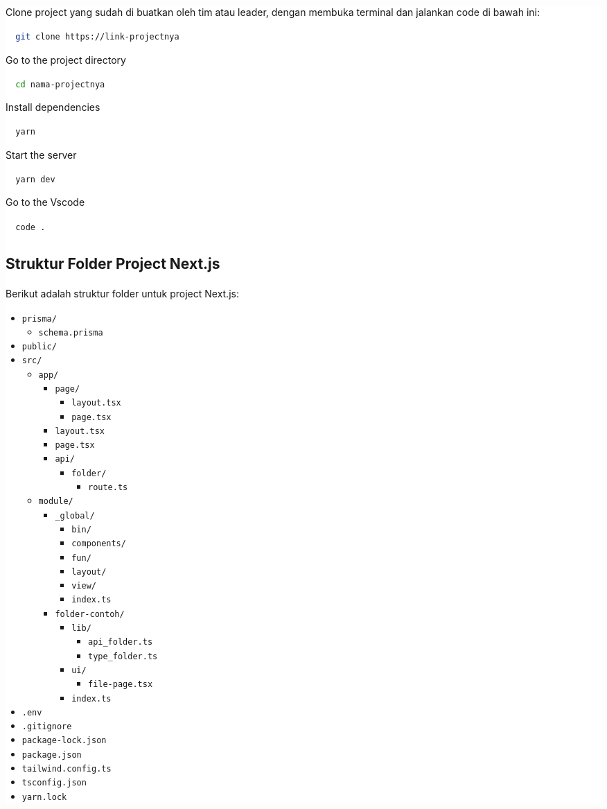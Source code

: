 Clone project yang sudah di buatkan oleh tim atau leader, dengan membuka terminal dan jalankan code di bawah ini:

```bash
  git clone https://link-projectnya
```

Go to the project directory

```bash
  cd nama-projectnya
```

Install dependencies

```bash
  yarn
```

Start the server

```bash
  yarn dev
```
Go to the Vscode
```bash
  code .
```

## Struktur Folder Project Next.js

Berikut adalah struktur folder untuk project Next.js:

- `prisma/`
  - `schema.prisma`
- `public/`
- `src/`
  - `app/`
    - `page/`
      - `layout.tsx`
      - `page.tsx`
    - `layout.tsx`
    - `page.tsx`
    - `api/`
      - `folder/`
        - `route.ts`
  - `module/`
    - `_global/`
      - `bin/`
      - `components/`
      - `fun/`
      - `layout/`
      - `view/`
      - `index.ts`
    - `folder-contoh/`
      - `lib/`
        - `api_folder.ts`
        - `type_folder.ts`
      - `ui/`
        - `file-page.tsx`
      - `index.ts`
- `.env`
- `.gitignore`
- `package-lock.json`
- `package.json`
- `tailwind.config.ts`
- `tsconfig.json`
- `yarn.lock`
